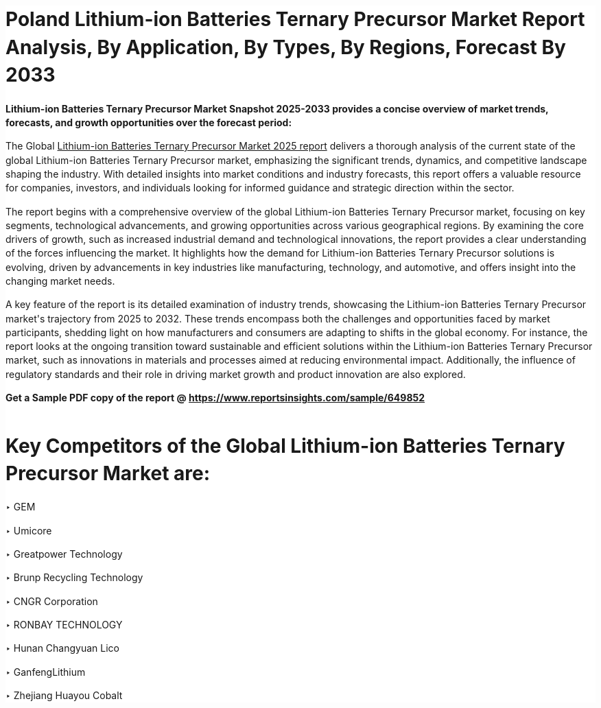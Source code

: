 # Poland Lithium-ion Batteries Ternary Precursor Market Report Analysis, By Application, By Types, By Regions, Forecast By 2033

<strong>Lithium-ion Batteries Ternary Precursor Market Snapshot 2025-2033 provides a concise overview of market trends, forecasts, and growth opportunities over the forecast period:</strong>

The Global <a href=https://www.reportsinsights.com/sample/649852>Lithium-ion Batteries Ternary Precursor Market 2025 report</a> delivers a thorough analysis of the current state of the global Lithium-ion Batteries Ternary Precursor market, emphasizing the significant trends, dynamics, and competitive landscape shaping the industry. With detailed insights into market conditions and industry forecasts, this report offers a valuable resource for companies, investors, and individuals looking for informed guidance and strategic direction within the sector.

The report begins with a comprehensive overview of the global Lithium-ion Batteries Ternary Precursor market, focusing on key segments, technological advancements, and growing opportunities across various geographical regions. By examining the core drivers of growth, such as increased industrial demand and technological innovations, the report provides a clear understanding of the forces influencing the market. It highlights how the demand for Lithium-ion Batteries Ternary Precursor solutions is evolving, driven by advancements in key industries like manufacturing, technology, and automotive, and offers insight into the changing market needs.

A key feature of the report is its detailed examination of industry trends, showcasing the Lithium-ion Batteries Ternary Precursor market's trajectory from 2025 to 2032. These trends encompass both the challenges and opportunities faced by market participants, shedding light on how manufacturers and consumers are adapting to shifts in the global economy. For instance, the report looks at the ongoing transition toward sustainable and efficient solutions within the Lithium-ion Batteries Ternary Precursor market, such as innovations in materials and processes aimed at reducing environmental impact. Additionally, the influence of regulatory standards and their role in driving market growth and product innovation are also explored.

<strong>Get a Sample PDF copy of the report @ <a href=https://www.reportsinsights.com/sample/649852>https://www.reportsinsights.com/sample/649852</a></strong>

# <strong>Key Competitors of the Global Lithium-ion Batteries Ternary Precursor Market are:</strong>

‣ GEM

‣ Umicore

‣ Greatpower Technology

‣ Brunp Recycling Technology

‣ CNGR Corporation

‣ RONBAY TECHNOLOGY

‣ Hunan Changyuan Lico

‣ GanfengLithium

‣ Zhejiang Huayou Cobalt
